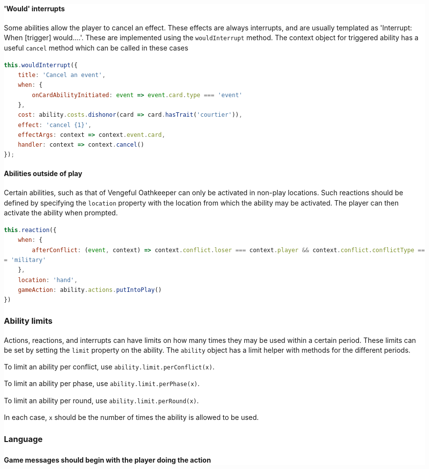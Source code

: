 #### 'Would' interrupts

Some abilities allow the player to cancel an effect. These effects are always interrupts, and are usually templated as 'Interrupt: When [trigger] would....'.  These are implemented
using the `wouldInterrupt` method.  The context object for triggered ability has a useful `cancel` method which can be called in these cases

```javascript
this.wouldInterrupt({
    title: 'Cancel an event',
    when: {
        onCardAbilityInitiated: event => event.card.type === 'event'
    },
    cost: ability.costs.dishonor(card => card.hasTrait('courtier')),
    effect: 'cancel {1}',
    effectArgs: context => context.event.card,
    handler: context => context.cancel()
});
```

#### Abilities outside of play

Certain abilities, such as that of Vengeful Oathkeeper can only be activated in non-play locations. Such reactions should be defined by specifying the `location` property with the location from which the ability may be activated. The player can then activate the ability when prompted.

```javascript
this.reaction({
	when: {
		afterConflict: (event, context) => context.conflict.loser === context.player && context.conflict.conflictType === 'military'
	},
    location: 'hand',
    gameAction: ability.actions.putIntoPlay()
})
```

### Ability limits

Actions, reactions, and interrupts can have limits on how many times they may be used within a certain period. These limits can be set by setting the `limit` property on the ability. The `ability` object has a limit helper with methods for the different periods.

To limit an ability per conflict, use `ability.limit.perConflict(x)`.

To limit an ability per phase, use `ability.limit.perPhase(x)`.

To limit an ability per round, use `ability.limit.perRound(x)`.

In each case, `x` should be the number of times the ability is allowed to be used.

### Language

#### Game messages should begin with the player doing the action
